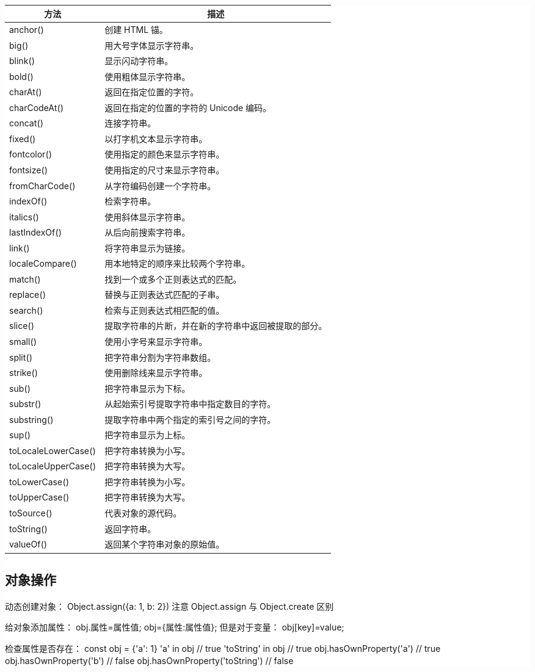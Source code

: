 方法 | 描述
--- | ---
anchor() | 创建 HTML 锚。
big() | 用大号字体显示字符串。
blink() | 显示闪动字符串。
bold() | 使用粗体显示字符串。
charAt() | 返回在指定位置的字符。
charCodeAt() | 返回在指定的位置的字符的 Unicode 编码。
concat() | 连接字符串。
fixed() | 以打字机文本显示字符串。
fontcolor() | 使用指定的颜色来显示字符串。
fontsize() | 使用指定的尺寸来显示字符串。
fromCharCode() | 从字符编码创建一个字符串。
indexOf() | 检索字符串。
italics() | 使用斜体显示字符串。
lastIndexOf() | 从后向前搜索字符串。
link() | 将字符串显示为链接。
localeCompare() | 用本地特定的顺序来比较两个字符串。
match() | 找到一个或多个正则表达式的匹配。
replace() | 替换与正则表达式匹配的子串。
search() | 检索与正则表达式相匹配的值。
slice() | 提取字符串的片断，并在新的字符串中返回被提取的部分。
small() | 使用小字号来显示字符串。
split() | 把字符串分割为字符串数组。
strike() | 使用删除线来显示字符串。
sub() | 把字符串显示为下标。
substr() | 从起始索引号提取字符串中指定数目的字符。
substring() | 提取字符串中两个指定的索引号之间的字符。
sup() | 把字符串显示为上标。
toLocaleLowerCase() | 把字符串转换为小写。
toLocaleUpperCase() | 把字符串转换为大写。
toLowerCase() | 把字符串转换为小写。
toUpperCase() | 把字符串转换为大写。
toSource() | 代表对象的源代码。
toString() | 返回字符串。
valueOf() | 返回某个字符串对象的原始值。


## 对象操作

动态创建对象：
Object.assign({a: 1, b: 2})
注意 Object.assign 与 Object.create 区别

给对象添加属性：
obj.属性=属性值;
obj={属性:属性值};
但是对于变量：
obj\[key\]=value;

检查属性是否存在：
const obj = {'a': 1}
'a' in obj // true
'toString' in obj // true
obj.hasOwnProperty('a') // true
obj.hasOwnProperty('b') // false
obj.hasOwnProperty('toString') // false
